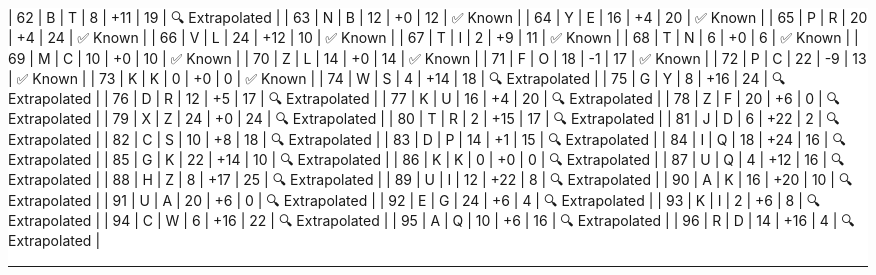 | 62  | B      | T     | 8            | +11        | 19          | 🔍 Extrapolated |
| 63  | N      | B     | 12           | +0         | 12          | ✅ Known |
| 64  | Y      | E     | 16           | +4         | 20          | ✅ Known |
| 65  | P      | R     | 20           | +4         | 24          | ✅ Known |
| 66  | V      | L     | 24           | +12        | 10          | ✅ Known |
| 67  | T      | I     | 2            | +9         | 11          | ✅ Known |
| 68  | T      | N     | 6            | +0         | 6           | ✅ Known |
| 69  | M      | C     | 10           | +0         | 10          | ✅ Known |
| 70  | Z      | L     | 14           | +0         | 14          | ✅ Known |
| 71  | F      | O     | 18           | -1         | 17          | ✅ Known |
| 72  | P      | C     | 22           | -9         | 13          | ✅ Known |
| 73  | K      | K     | 0            | +0         | 0           | ✅ Known |
| 74  | W      | S     | 4            | +14        | 18          | 🔍 Extrapolated |
| 75  | G      | Y     | 8            | +16        | 24          | 🔍 Extrapolated |
| 76  | D      | R     | 12           | +5         | 17          | 🔍 Extrapolated |
| 77  | K      | U     | 16           | +4         | 20          | 🔍 Extrapolated |
| 78  | Z      | F     | 20           | +6         | 0           | 🔍 Extrapolated |
| 79  | X      | Z     | 24           | +0         | 24          | 🔍 Extrapolated |
| 80  | T      | R     | 2            | +15        | 17          | 🔍 Extrapolated |
| 81  | J      | D     | 6            | +22        | 2           | 🔍 Extrapolated |
| 82  | C      | S     | 10           | +8         | 18          | 🔍 Extrapolated |
| 83  | D      | P     | 14           | +1         | 15          | 🔍 Extrapolated |
| 84  | I      | Q     | 18           | +24        | 16          | 🔍 Extrapolated |
| 85  | G      | K     | 22           | +14        | 10          | 🔍 Extrapolated |
| 86  | K      | K     | 0            | +0         | 0           | 🔍 Extrapolated |
| 87  | U      | Q     | 4            | +12        | 16          | 🔍 Extrapolated |
| 88  | H      | Z     | 8            | +17        | 25          | 🔍 Extrapolated |
| 89  | U      | I     | 12           | +22        | 8           | 🔍 Extrapolated |
| 90  | A      | K     | 16           | +20        | 10          | 🔍 Extrapolated |
| 91  | U      | A     | 20           | +6         | 0           | 🔍 Extrapolated |
| 92  | E      | G     | 24           | +6         | 4           | 🔍 Extrapolated |
| 93  | K      | I     | 2            | +6         | 8           | 🔍 Extrapolated |
| 94  | C      | W     | 6            | +16        | 22          | 🔍 Extrapolated |
| 95  | A      | Q     | 10           | +6         | 16          | 🔍 Extrapolated |
| 96  | R      | D     | 14           | +16        | 4           | 🔍 Extrapolated |

---